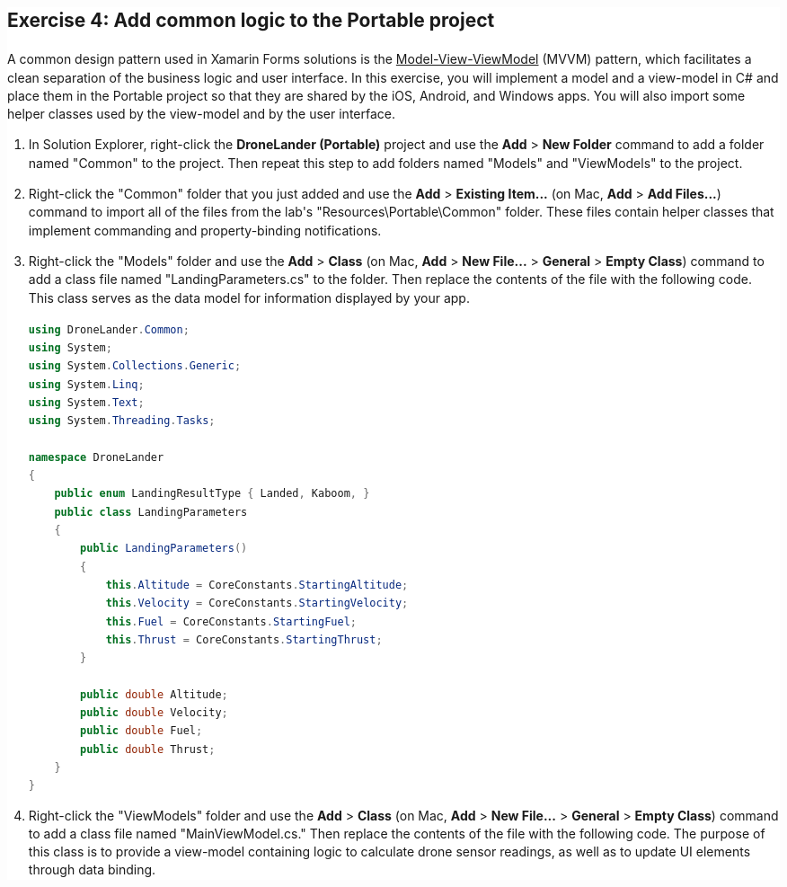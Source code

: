 <a name="Exercise4"></a>
## Exercise 4: Add common logic to the Portable project ##

A common design pattern used in Xamarin Forms solutions is the [Model-View-ViewModel](https://en.wikipedia.org/wiki/Model%E2%80%93view%E2%80%93viewmodel) (MVVM) pattern, which facilitates a clean separation of the business logic and user interface. In this exercise, you will implement a model and a view-model in C# and place them in the Portable project so that they are shared by the iOS, Android, and Windows apps. You will also import some helper classes used by the view-model and by the user interface.

1. In Solution Explorer, right-click the **DroneLander (Portable)** project and use the **Add** > **New Folder** command to add a folder named "Common" to the project. Then repeat this step to add folders named "Models" and "ViewModels" to the project.

1. Right-click the "Common" folder that you just added and use the **Add** > **Existing Item...** (on Mac, **Add** > **Add Files...**) command to import all of the files from the lab's "Resources\Portable\Common" folder. These files contain helper classes that implement commanding and property-binding notifications.

1. Right-click the "Models" folder and use the **Add** > **Class** (on Mac, **Add** > **New File...** > **General** > **Empty Class**) command to add a class file named "LandingParameters.cs" to the folder. Then replace the contents of the file with the following code. This class serves as the data model for information displayed by your app.
 
	```C#
	using DroneLander.Common;
	using System;
	using System.Collections.Generic;
	using System.Linq;
	using System.Text;
	using System.Threading.Tasks;
	
	namespace DroneLander
	{
	    public enum LandingResultType { Landed, Kaboom, }
	    public class LandingParameters
	    {
	        public LandingParameters()
	        {
	            this.Altitude = CoreConstants.StartingAltitude;
	            this.Velocity = CoreConstants.StartingVelocity;
	            this.Fuel = CoreConstants.StartingFuel;
	            this.Thrust = CoreConstants.StartingThrust;
	        }
	
	        public double Altitude;
	        public double Velocity;
	        public double Fuel;
	        public double Thrust;
	    }
	}
	```
1. Right-click the "ViewModels" folder and use the **Add** > **Class** (on Mac, **Add** > **New File...** > **General** > **Empty Class**) command to add a class file named "MainViewModel.cs." Then replace the contents of the file with the following code. The purpose of this class is to provide a view-model containing logic to calculate drone sensor readings, as well as to update UI elements through data binding.
 